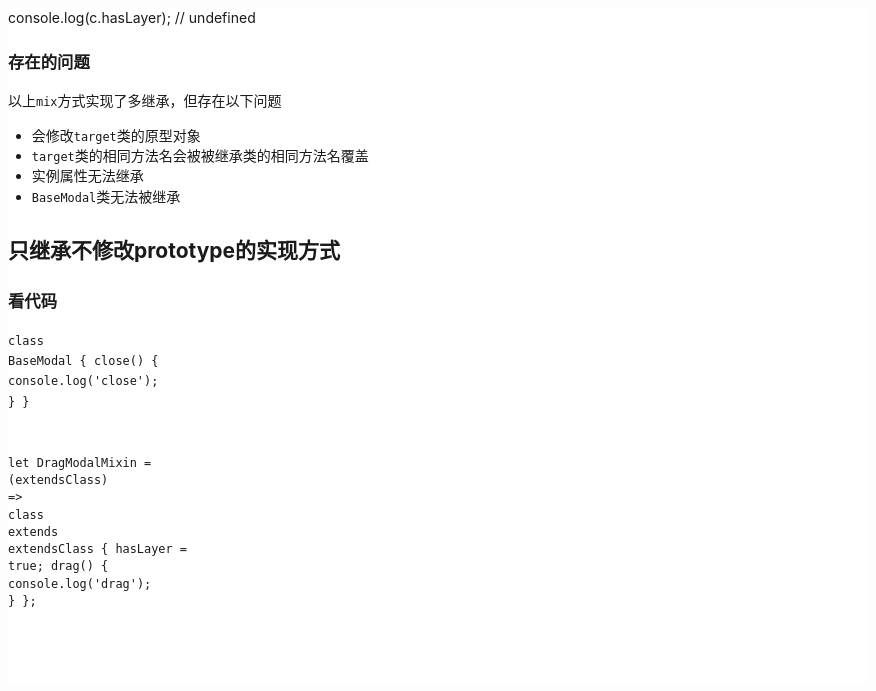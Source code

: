 <span class="hljs-built_in">console</span>.log(c.hasLayer); <span class="hljs-comment">// undefined</span></code></pre><h3 id="articleHeader8">&#x5B58;&#x5728;&#x7684;&#x95EE;&#x9898;</h3><p>&#x4EE5;&#x4E0A;<code>mix</code>&#x65B9;&#x5F0F;&#x5B9E;&#x73B0;&#x4E86;&#x591A;&#x7EE7;&#x627F;&#xFF0C;&#x4F46;&#x5B58;&#x5728;&#x4EE5;&#x4E0B;&#x95EE;&#x9898;</p><ul><li>&#x4F1A;&#x4FEE;&#x6539;<code>target</code>&#x7C7B;&#x7684;&#x539F;&#x578B;&#x5BF9;&#x8C61;</li><li><code>target</code>&#x7C7B;&#x7684;&#x76F8;&#x540C;&#x65B9;&#x6CD5;&#x540D;&#x4F1A;&#x88AB;&#x88AB;&#x7EE7;&#x627F;&#x7C7B;&#x7684;&#x76F8;&#x540C;&#x65B9;&#x6CD5;&#x540D;&#x8986;&#x76D6;</li><li>&#x5B9E;&#x4F8B;&#x5C5E;&#x6027;&#x65E0;&#x6CD5;&#x7EE7;&#x627F;</li><li><code>BaseModal</code>&#x7C7B;&#x65E0;&#x6CD5;&#x88AB;&#x7EE7;&#x627F;</li></ul><h2 id="articleHeader9">&#x53EA;&#x7EE7;&#x627F;&#x4E0D;&#x4FEE;&#x6539;prototype&#x7684;&#x5B9E;&#x73B0;&#x65B9;&#x5F0F;</h2><h3 id="articleHeader10">&#x770B;&#x4EE3;&#x7801;</h3><div class="widget-codetool" style="display:none"><div class="widget-codetool--inner"><span class="selectCode code-tool" data-toggle="tooltip" data-placement="top" title="" data-original-title="&#x5168;&#x9009;"></span> <span type="button" class="copyCode code-tool" data-toggle="tooltip" data-placement="top" data-clipboard-text="class BaseModal {
  close() {
    console.log(&apos;close&apos;);
  }
}

let DragModalMixin = (extendsClass) =&gt; class extends extendsClass {
  hasLayer = true;
  drag() {
    console.log(&apos;drag&apos;);
  }
};

class CustomModal extends DragModalMixin(BaseModal) {
  drag() {
    console.log(&apos;custom-drag&apos;);
  }
  do() {
    console.log(&apos;do&apos;);
  }
}

let c = new CustomModal();

c.close(); // close
c.drag(); // custom-drag
console.log(c.hasLayer); // true" title="" data-original-title="&#x590D;&#x5236;"></span> <span type="button" class="saveToNote code-tool" data-toggle="tooltip" data-placement="top" title="" data-original-title="&#x653E;&#x8FDB;&#x7B14;&#x8BB0;"></span></div></div><pre class="javascript hljs"><code class="javascript"><span class="hljs-class"><span class="hljs-keyword">class</span> <span class="hljs-title">BaseModal</span> </span>{
  close() {
    <span class="hljs-built_in">console</span>.log(<span class="hljs-string">&apos;close&apos;</span>);
  }
}

<span class="hljs-keyword">let</span> DragModalMixin = <span class="hljs-function">(<span class="hljs-params">extendsClass</span>) =&gt;</span> <span class="hljs-class"><span class="hljs-keyword">class</span> <span class="hljs-keyword">extends</span> <span class="hljs-title">extendsClass</span> </span>{
  hasLayer = <span class="hljs-literal">true</span>;
  drag() {
    <span class="hljs-built_in">console</span>.log(<span class="hljs-string">&apos;drag&apos;</span>);
  }
};
